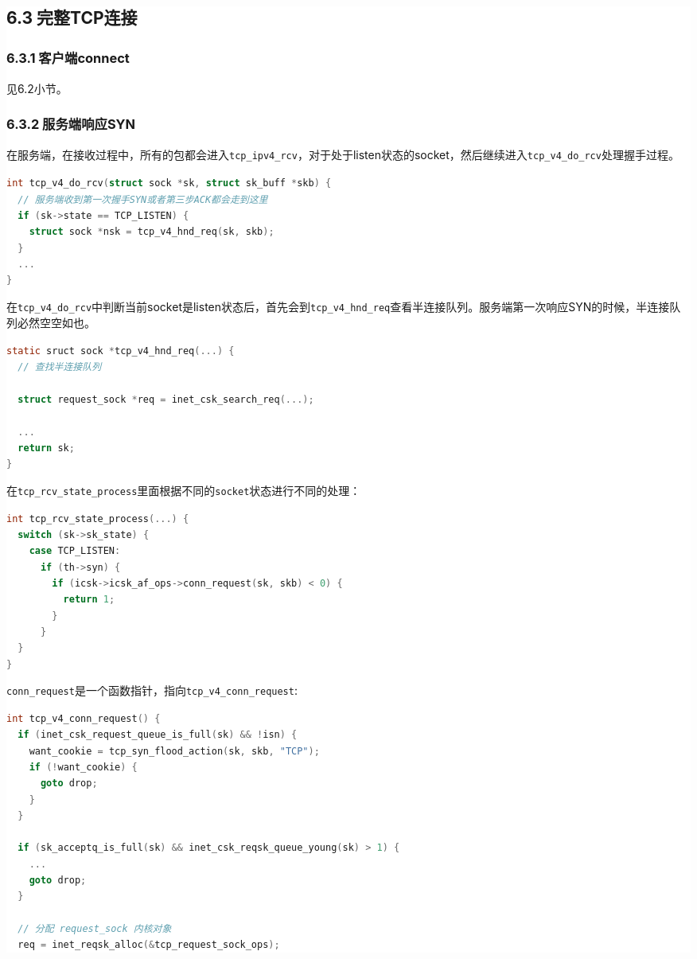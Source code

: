 ## 6.3 完整TCP连接

### 6.3.1 客户端connect

见6.2小节。

### 6.3.2 服务端响应SYN

在服务端，在接收过程中，所有的包都会进入`tcp_ipv4_rcv`，对于处于listen状态的socket，然后继续进入`tcp_v4_do_rcv`处理握手过程。

```c
int tcp_v4_do_rcv(struct sock *sk, struct sk_buff *skb) {
  // 服务端收到第一次握手SYN或者第三步ACK都会走到这里
  if (sk->state == TCP_LISTEN) {
    struct sock *nsk = tcp_v4_hnd_req(sk, skb);
  }
  ...
}
```

在`tcp_v4_do_rcv`中判断当前socket是listen状态后，首先会到`tcp_v4_hnd_req`查看半连接队列。服务端第一次响应SYN的时候，半连接队列必然空空如也。

```c
static sruct sock *tcp_v4_hnd_req(...) {
  // 查找半连接队列

  struct request_sock *req = inet_csk_search_req(...);

  ...
  return sk;
}
```

在`tcp_rcv_state_process`里面根据不同的`socket`状态进行不同的处理：

```c
int tcp_rcv_state_process(...) {
  switch (sk->sk_state) {
    case TCP_LISTEN:
      if (th->syn) {
        if (icsk->icsk_af_ops->conn_request(sk, skb) < 0) {
          return 1;
        }
      }
  }
}
```

`conn_request`是一个函数指针，指向`tcp_v4_conn_request`:

```c
int tcp_v4_conn_request() {
  if (inet_csk_request_queue_is_full(sk) && !isn) {
    want_cookie = tcp_syn_flood_action(sk, skb, "TCP");
    if (!want_cookie) {
      goto drop;
    }
  }

  if (sk_acceptq_is_full(sk) && inet_csk_reqsk_queue_young(sk) > 1) {
    ...
    goto drop;
  }

  // 分配 request_sock 内核对象
  req = inet_reqsk_alloc(&tcp_request_sock_ops);

```